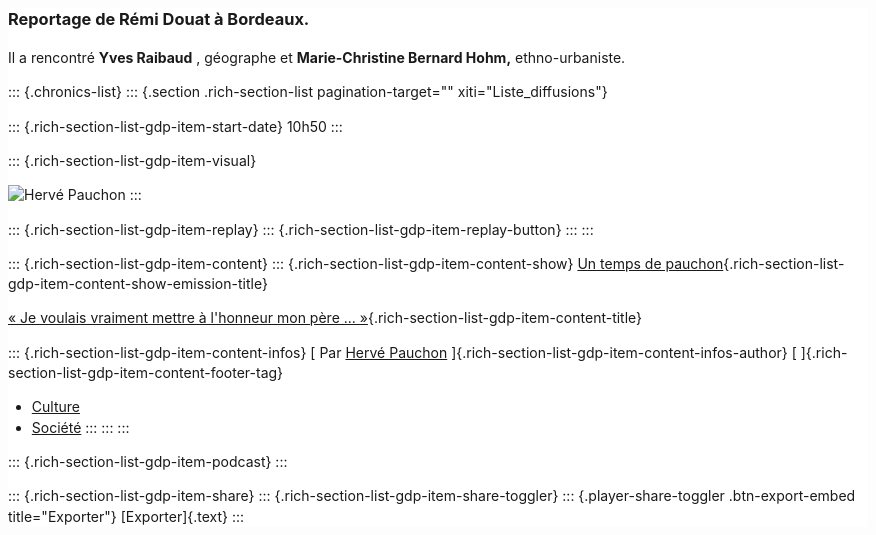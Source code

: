 ### Reportage de Rémi Douat à Bordeaux.

Il a rencontré **Yves Raibaud** , géographe et **Marie-Christine Bernard
Hohm,** ethno-urbaniste.

::: {.chronics-list}
::: {.section .rich-section-list pagination-target="" xiti="Liste_diffusions"}
<div>

::: {.rich-section-list-gdp-item-start-date}
10h50
:::

::: {.rich-section-list-gdp-item-visual}
[](https://www.franceinter.fr/emissions/un-temps-de-pauchon/un-temps-de-pauchon-09-novembre-2015 "« Je voulais vraiment mettre à l’honneur mon père … » ")

![](https://cdn.radiofrance.fr/s3/cruiser-production/2016/06/674b1d65-23bf-45ef-a22f-04922f4be466/416x277_pauchon_herve.jpg "Hervé Pauchon")
:::

::: {.rich-section-list-gdp-item-replay}
::: {.rich-section-list-gdp-item-replay-button}
:::
:::

::: {.rich-section-list-gdp-item-content}
::: {.rich-section-list-gdp-item-content-show}
[Un temps de
pauchon](https://www.franceinter.fr/emissions/un-temps-de-pauchon "Un temps de pauchon"){.rich-section-list-gdp-item-content-show-emission-title}

<div>

[« Je voulais vraiment mettre à l'honneur mon père ...
»](https://www.franceinter.fr/emissions/un-temps-de-pauchon/un-temps-de-pauchon-09-novembre-2015 "« Je voulais vraiment mettre à l’honneur mon père … » "){.rich-section-list-gdp-item-content-title}

</div>

::: {.rich-section-list-gdp-item-content-infos}
[ Par [Hervé Pauchon](/personnes/herve-pauchon "Hervé Pauchon")
]{.rich-section-list-gdp-item-content-infos-author} [
]{.rich-section-list-gdp-item-content-footer-tag}

-   [Culture](/culture "Culture")
-   [Société](/societe "Société")
:::
:::
:::

::: {.rich-section-list-gdp-item-podcast}
:::

::: {.rich-section-list-gdp-item-share}
::: {.rich-section-list-gdp-item-share-toggler}
::: {.player-share-toggler .btn-export-embed title="Exporter"}
[Exporter]{.text}
:::
